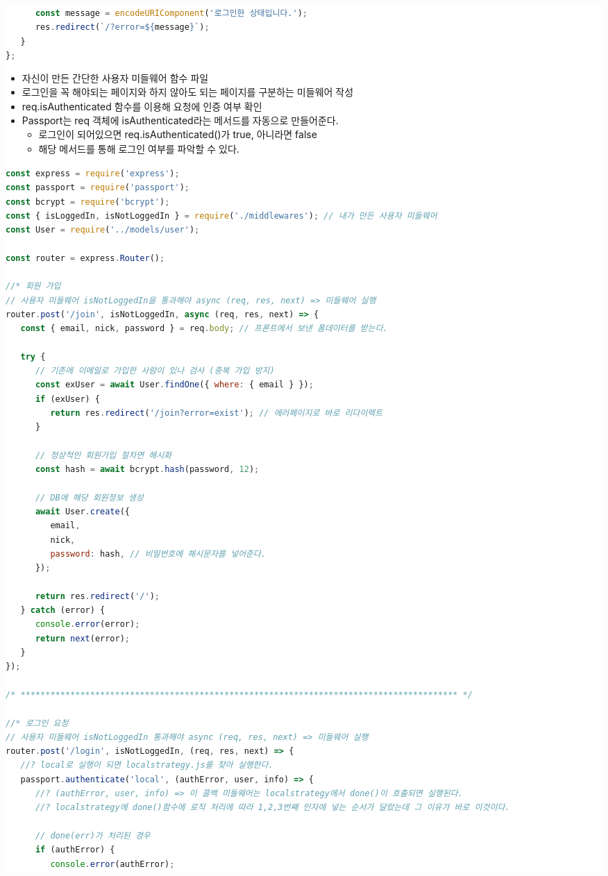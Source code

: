 ```jsx
      const message = encodeURIComponent('로그인한 상태입니다.');
      res.redirect(`/?error=${message}`);
   }
};
```

- 자신이 만든 간단한 사용자 미들웨어 함수 파일
- 로그인을 꼭 해야되는 페이지와 하지 않아도 되는 페이지를 구분하는 미들웨어 작성
- req.isAuthenticated 함수를 이용해 요청에 인증 여부 확인
- Passport는 req 객체에 isAuthenticated라는 메서드를 자동으로 만들어준다.
    - 로그인이 되어있으면 req.isAuthenticated()가 true, 아니라면 false
    - 해당 메서드를 통해 로그인 여부를 파악할 수 있다.

```jsx
const express = require('express');
const passport = require('passport');
const bcrypt = require('bcrypt');
const { isLoggedIn, isNotLoggedIn } = require('./middlewares'); // 내가 만든 사용자 미들웨어
const User = require('../models/user');

const router = express.Router();

//* 회원 가입
// 사용자 미들웨어 isNotLoggedIn을 통과해야 async (req, res, next) => 미들웨어 실행
router.post('/join', isNotLoggedIn, async (req, res, next) => {
   const { email, nick, password } = req.body; // 프론트에서 보낸 폼데이터를 받는다.

   try {
      // 기존에 이메일로 가입한 사람이 있나 검사 (중복 가입 방지)
      const exUser = await User.findOne({ where: { email } });
      if (exUser) {
         return res.redirect('/join?error=exist'); // 에러페이지로 바로 리다이렉트
      }

      // 정상적인 회원가입 절차면 해시화
      const hash = await bcrypt.hash(password, 12);

      // DB에 해당 회원정보 생성
      await User.create({
         email,
         nick,
         password: hash, // 비밀번호에 해시문자를 넣어준다.
      });

      return res.redirect('/');
   } catch (error) {
      console.error(error);
      return next(error);
   }
});

/* **************************************************************************************** */

//* 로그인 요청
// 사용자 미들웨어 isNotLoggedIn 통과해야 async (req, res, next) => 미들웨어 실행
router.post('/login', isNotLoggedIn, (req, res, next) => {
   //? local로 실행이 되면 localstrategy.js를 찾아 실행한다.
   passport.authenticate('local', (authError, user, info) => {
      //? (authError, user, info) => 이 콜백 미들웨어는 localstrategy에서 done()이 호출되면 실행된다.
      //? localstrategy에 done()함수에 로직 처리에 따라 1,2,3번째 인자에 넣는 순서가 달랐는데 그 이유가 바로 이것이다.

      // done(err)가 처리된 경우
      if (authError) {
         console.error(authError);
```